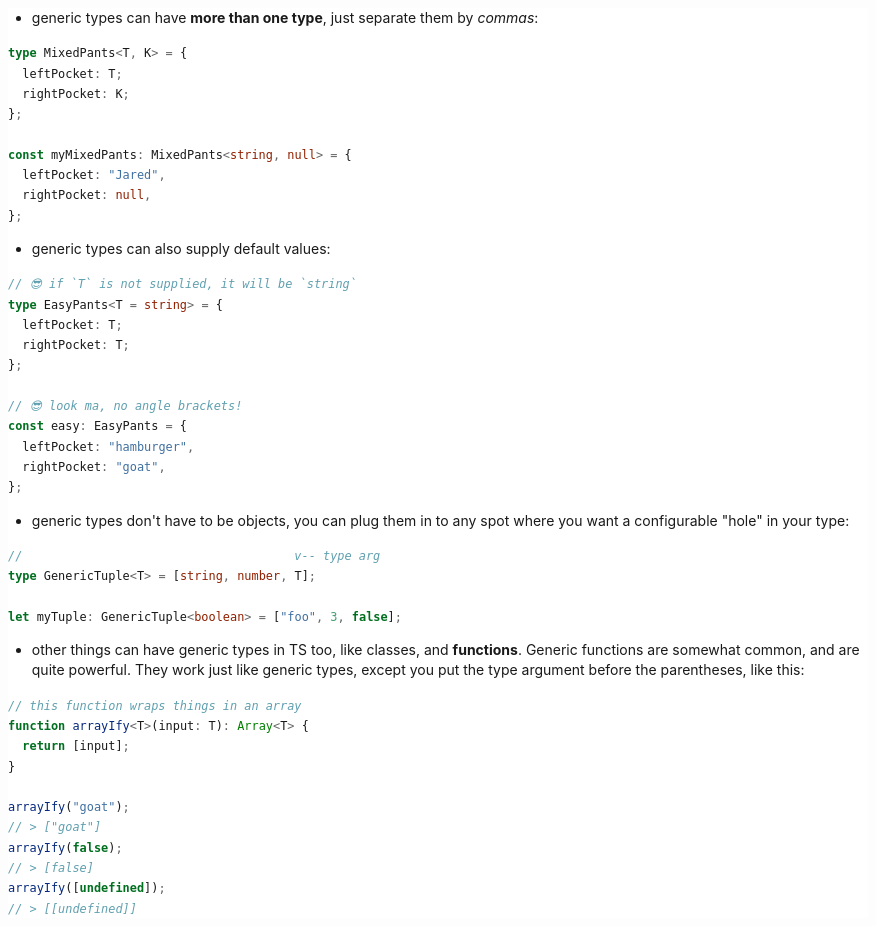 - generic types can have **more than one type**, just separate them by _commas_:

```ts
type MixedPants<T, K> = {
  leftPocket: T;
  rightPocket: K;
};

const myMixedPants: MixedPants<string, null> = {
  leftPocket: "Jared",
  rightPocket: null,
};
```

- generic types can also supply default values:

```ts
// 😎 if `T` is not supplied, it will be `string`
type EasyPants<T = string> = {
  leftPocket: T;
  rightPocket: T;
};

// 😎 look ma, no angle brackets!
const easy: EasyPants = {
  leftPocket: "hamburger",
  rightPocket: "goat",
};
```

- generic types don't have to be objects, you can plug them in to any spot where
  you want a configurable "hole" in your type:

```ts
//                                      v-- type arg
type GenericTuple<T> = [string, number, T];

let myTuple: GenericTuple<boolean> = ["foo", 3, false];
```

- other things can have generic types in TS too, like classes, and
  **functions**. Generic functions are somewhat common, and are quite powerful.
  They work just like generic types, except you put the type argument before the
  parentheses, like this:

```ts
// this function wraps things in an array
function arrayIfy<T>(input: T): Array<T> {
  return [input];
}

arrayIfy("goat");
// > ["goat"]
arrayIfy(false);
// > [false]
arrayIfy([undefined]);
// > [[undefined]]
```


  [word: string]: string;